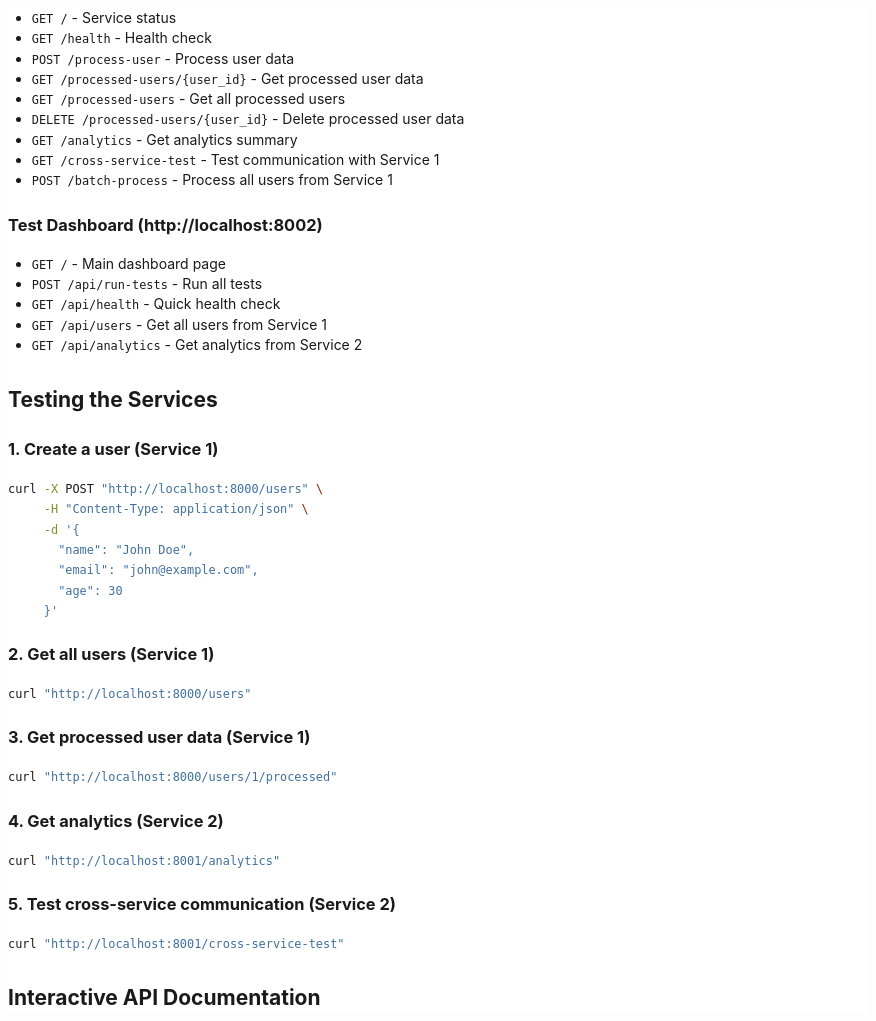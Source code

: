 - `GET /` - Service status
- `GET /health` - Health check
- `POST /process-user` - Process user data
- `GET /processed-users/{user_id}` - Get processed user data
- `GET /processed-users` - Get all processed users
- `DELETE /processed-users/{user_id}` - Delete processed user data
- `GET /analytics` - Get analytics summary
- `GET /cross-service-test` - Test communication with Service 1
- `POST /batch-process` - Process all users from Service 1

### Test Dashboard (http://localhost:8002)

- `GET /` - Main dashboard page
- `POST /api/run-tests` - Run all tests
- `GET /api/health` - Quick health check
- `GET /api/users` - Get all users from Service 1
- `GET /api/analytics` - Get analytics from Service 2

## Testing the Services

### 1. Create a user (Service 1)
```bash
curl -X POST "http://localhost:8000/users" \
     -H "Content-Type: application/json" \
     -d '{
       "name": "John Doe",
       "email": "john@example.com",
       "age": 30
     }'
```

### 2. Get all users (Service 1)
```bash
curl "http://localhost:8000/users"
```

### 3. Get processed user data (Service 1)
```bash
curl "http://localhost:8000/users/1/processed"
```

### 4. Get analytics (Service 2)
```bash
curl "http://localhost:8001/analytics"
```

### 5. Test cross-service communication (Service 2)
```bash
curl "http://localhost:8001/cross-service-test"
```

## Interactive API Documentation

